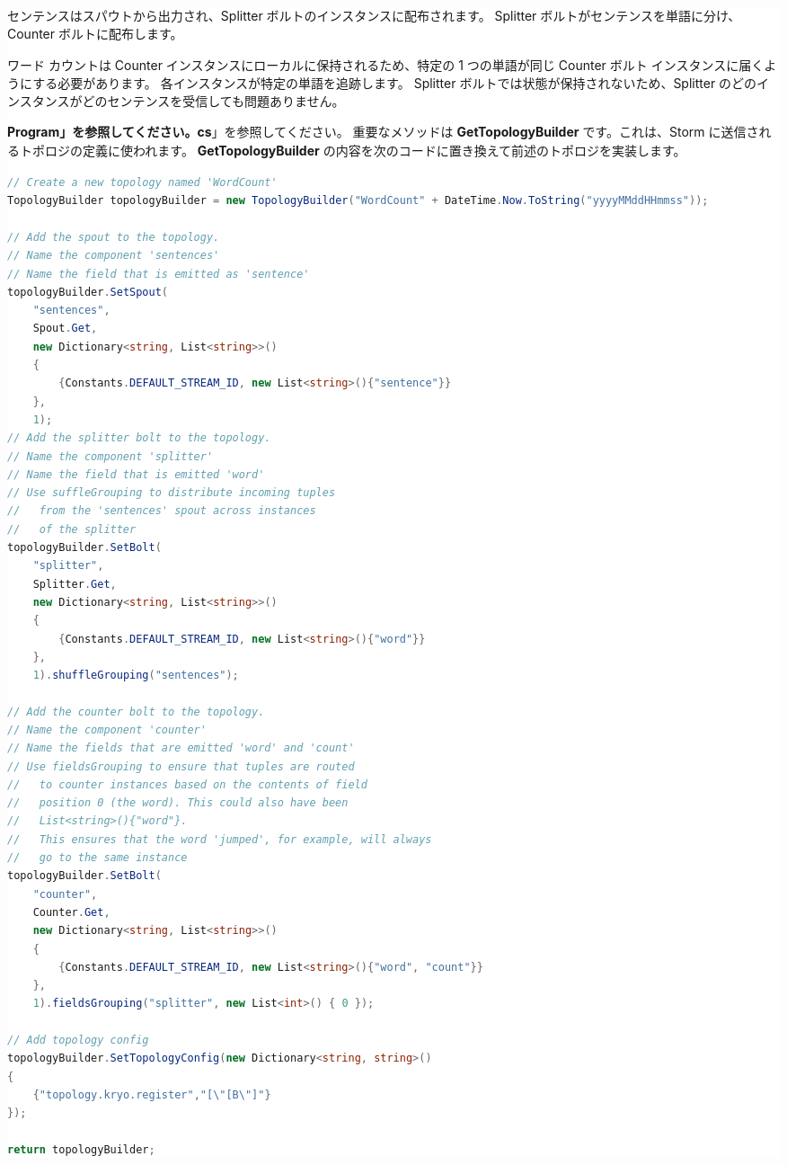センテンスはスパウトから出力され、Splitter ボルトのインスタンスに配布されます。 Splitter ボルトがセンテンスを単語に分け、Counter ボルトに配布します。

ワード カウントは Counter インスタンスにローカルに保持されるため、特定の 1 つの単語が同じ Counter ボルト インスタンスに届くようにする必要があります。 各インスタンスが特定の単語を追跡します。 Splitter ボルトでは状態が保持されないため、Splitter のどのインスタンスがどのセンテンスを受信しても問題ありません。

**Program」を参照してください。cs**」を参照してください。 重要なメソッドは **GetTopologyBuilder** です。これは、Storm に送信されるトポロジの定義に使われます。 **GetTopologyBuilder** の内容を次のコードに置き換えて前述のトポロジを実装します。

```csharp
// Create a new topology named 'WordCount'
TopologyBuilder topologyBuilder = new TopologyBuilder("WordCount" + DateTime.Now.ToString("yyyyMMddHHmmss"));

// Add the spout to the topology.
// Name the component 'sentences'
// Name the field that is emitted as 'sentence'
topologyBuilder.SetSpout(
    "sentences",
    Spout.Get,
    new Dictionary<string, List<string>>()
    {
        {Constants.DEFAULT_STREAM_ID, new List<string>(){"sentence"}}
    },
    1);
// Add the splitter bolt to the topology.
// Name the component 'splitter'
// Name the field that is emitted 'word'
// Use suffleGrouping to distribute incoming tuples
//   from the 'sentences' spout across instances
//   of the splitter
topologyBuilder.SetBolt(
    "splitter",
    Splitter.Get,
    new Dictionary<string, List<string>>()
    {
        {Constants.DEFAULT_STREAM_ID, new List<string>(){"word"}}
    },
    1).shuffleGrouping("sentences");

// Add the counter bolt to the topology.
// Name the component 'counter'
// Name the fields that are emitted 'word' and 'count'
// Use fieldsGrouping to ensure that tuples are routed
//   to counter instances based on the contents of field
//   position 0 (the word). This could also have been
//   List<string>(){"word"}.
//   This ensures that the word 'jumped', for example, will always
//   go to the same instance
topologyBuilder.SetBolt(
    "counter",
    Counter.Get,
    new Dictionary<string, List<string>>()
    {
        {Constants.DEFAULT_STREAM_ID, new List<string>(){"word", "count"}}
    },
    1).fieldsGrouping("splitter", new List<int>() { 0 });

// Add topology config
topologyBuilder.SetTopologyConfig(new Dictionary<string, string>()
{
    {"topology.kryo.register","[\"[B\"]"}
});

return topologyBuilder;
```
